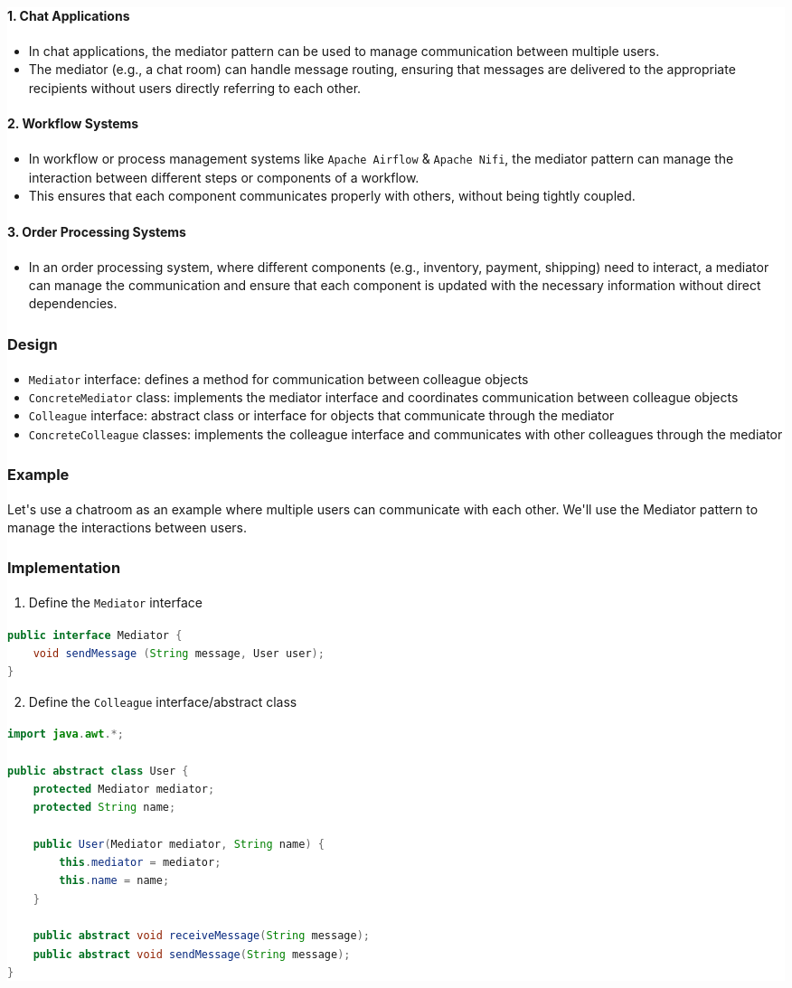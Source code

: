 #### 1. Chat Applications
- In chat applications, the mediator pattern can be used to manage communication between multiple users. 
- The mediator (e.g., a chat room) can handle message routing, ensuring that messages are delivered to the appropriate recipients without users directly referring to each other.

#### 2. Workflow Systems
- In workflow or process management systems like `Apache Airflow` & `Apache Nifi`, the mediator pattern can manage the interaction between different steps or components of a workflow. 
- This ensures that each component communicates properly with others, without being tightly coupled.

#### 3. Order Processing Systems
- In an order processing system, where different components (e.g., inventory, payment, shipping) need to interact, a mediator can manage the communication and ensure that each component is updated with the necessary information without direct dependencies.


### Design
- `Mediator` interface: defines a method for communication between colleague objects
- `ConcreteMediator` class: implements the mediator interface and coordinates communication between colleague objects
- `Colleague` interface: abstract class or interface for objects that communicate through the mediator
- `ConcreteColleague` classes: implements the colleague interface and communicates with other colleagues through the mediator

### Example
Let's use a chatroom as an example where multiple users can communicate with each other. 
We'll use the Mediator pattern to manage the interactions between users.

### Implementation
1. Define the `Mediator` interface

```java
public interface Mediator {
    void sendMessage (String message, User user);
}
```

2. Define the `Colleague` interface/abstract class

```java
import java.awt.*;

public abstract class User {
    protected Mediator mediator;
    protected String name;

    public User(Mediator mediator, String name) {
        this.mediator = mediator;
        this.name = name;
    }

    public abstract void receiveMessage(String message);
    public abstract void sendMessage(String message);
}
```
